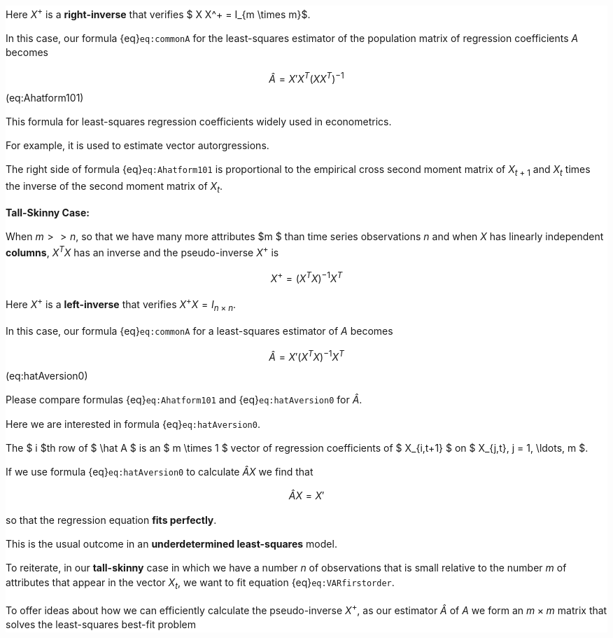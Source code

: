 Here $X^+$ is a **right-inverse** that verifies $ X X^+ = I_{m \times m}$.

In this case, our formula {eq}`eq:commonA` for the least-squares estimator of the population matrix of regression coefficients  $A$ becomes

$$ 
\hat A = X' X^T (X X^T)^{-1}
$$ (eq:Ahatform101)


This  formula for least-squares regression coefficients widely used in econometrics.

For example, it is used  to estimate vector autorgressions.   

The right side of formula {eq}`eq:Ahatform101` is proportional to the empirical cross second moment matrix of $X_{t+1}$ and $X_t$ times the inverse
of the second moment matrix of $X_t$.



**Tall-Skinny Case:**

When $m > > n$, so that we have many more attributes $m $ than time series observations $n$ and when $X$ has linearly independent **columns**,
$X^T X$ has an inverse and the pseudo-inverse $X^+$ is

$$
X^+ = (X^T X)^{-1} X^T
$$

Here  $X^+$ is a **left-inverse** that verifies $X^+ X = I_{n \times n}$.

In this case, our formula  {eq}`eq:commonA` for a least-squares estimator of $A$ becomes

$$
\hat A = X' (X^T X)^{-1} X^T
$$ (eq:hatAversion0)

Please compare formulas {eq}`eq:Ahatform101` and {eq}`eq:hatAversion0` for $\hat A$.

Here we are interested in formula {eq}`eq:hatAversion0`.

The $ i $th  row of $ \hat A $ is an $ m \times 1 $ vector of regression coefficients of $ X_{i,t+1} $ on $ X_{j,t}, j = 1, \ldots, m $.


If we use formula {eq}`eq:hatAversion0` to calculate $\hat A X$ we find that

$$
\hat A X = X'
$$

so that the regression equation **fits perfectly**.

This is the usual outcome in an **underdetermined least-squares** model.


To reiterate, in our **tall-skinny** case  in which we have a number $n$ of observations   that is small relative to the number $m$ of
attributes that appear in the vector $X_t$,  we want to fit equation {eq}`eq:VARfirstorder`.


To  offer  ideas about how we can efficiently calculate the pseudo-inverse $X^+$, as our  estimator $\hat A$ of $A$ we form an  $m \times m$ matrix that  solves the least-squares best-fit problem

